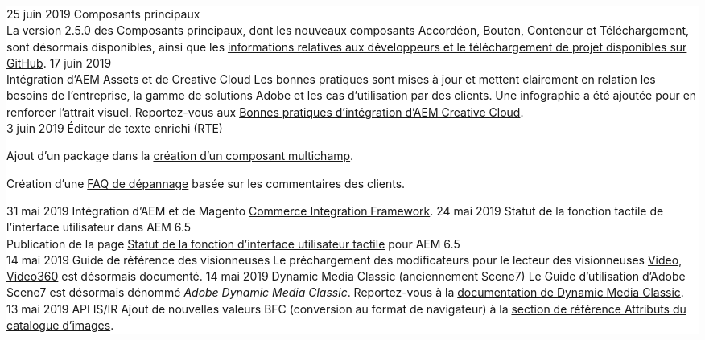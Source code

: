   <tr>
   <td>25 juin 2019</td> 
   <td>Composants principaux<br /> </td> 
   <td>La version 2.5.0 des Composants principaux, dont les nouveaux composants Accordéon, Bouton, Conteneur et Téléchargement, sont désormais disponibles, ainsi que les <a href="https://github.com/adobe/aem-core-wcm-components">informations relatives aux développeurs et le téléchargement de projet disponibles sur GitHub</a>.</td> 
  </tr>
  <tr>
   <td>17 juin 2019<br /> </td> 
   <td>Intégration d’AEM Assets et de Creative Cloud</td> 
   <td>Les bonnes pratiques sont mises à jour et mettent clairement en relation les besoins de l’entreprise, la gamme de solutions Adobe et les cas d’utilisation par des clients. Une infographie a été ajoutée pour en renforcer l’attrait visuel. Reportez-vous aux <a href="https://docs.adobe.com/content/help/fr-FR/experience-manager-65/assets/administer/aem-cc-folder-sharing-best-practices.html" target="_blank">Bonnes pratiques d’intégration d’AEM Creative Cloud</a>.<br /> </td> 
  </tr>
  <tr>
   <td>3 juin 2019</td> 
   <td>Éditeur de texte enrichi (RTE)<br /> </td> 
   <td><p>Ajout d’un package dans la <a href="https://experience-aem.blogspot.com/2019/05/aem-65-touchui-composite-multifield-with-coral3-rte-rich-text.html" target="_blank">création d’un composant multichamp</a>.<br /> </p> <p>Création d’une <a href="https://docs.adobe.com/content/help/fr-FR/experience-manager-65/administering/introduction/aem-faqs.html" target="_blank">FAQ de dépannage</a> basée sur les commentaires des clients.</p> </td> 
  </tr>
  <tr>
   <td>31 mai 2019</td> 
   <td>Intégration d’AEM et de Magento </td> 
   <td><a href="https://www.adobe.io/apis/experiencecloud/commerce-integration-framework/integrations.html">Commerce Integration Framework</a>.</td> 
  </tr>
  <tr>
   <td>24 mai 2019</td> 
   <td>Statut de la fonction tactile de l’interface utilisateur dans AEM 6.5<br /> </td> 
   <td>Publication de la page <a href="https://helpx.adobe.com/fr/experience-manager/6-5/release-notes/touch-ui-features-status.html">Statut de la fonction d’interface utilisateur tactile</a> pour AEM 6.5<br /> </td> 
  </tr>
  <tr>
   <td>14 mai 2019</td> 
   <td>Guide de référence des visionneuses</td> 
   <td>Le préchargement des modificateurs pour le lecteur des visionneuses <a href="https://docs.adobe.com/content/help/fr-FR/dynamic-media-developer-resources/library/viewers-aem-assets-dmc/video/command-reference-configuration-attributes-video/r-html5-video-viewer-conf-attrib-videoplayer-preload.html">Video</a>, <a href="https://docs.adobe.com/content/help/fr-FR/dynamic-media-developer-resources/library/viewers-for-aem-assets-only/video360/command-reference-configuration-attributes-video360/r-html5-aem-video360-config-attrib-video360player-preload.html">Video360</a> est désormais documenté.</td> 
  </tr>
  <tr>
   <td>14 mai 2019</td> 
   <td>Dynamic Media Classic (anciennement Scene7)</td> 
   <td>Le Guide d’utilisation d’Adobe Scene7 est désormais dénommé <i>Adobe Dynamic Media Classic</i>. Reportez-vous à la <a href="https://docs.adobe.com/content/help/fr-FR/dynamic-media-classic/using/home.html">documentation de Dynamic Media Classic</a>.<br /> </td> 
  </tr>
  <tr>
   <td>13 mai 2019</td> 
   <td>API IS/IR</td> 
   <td>Ajout de nouvelles valeurs BFC (conversion au format de navigateur) à la <a href="https://docs.adobe.com/content/help/fr-FR/dynamic-media-developer-resources/image-serving-api/image-serving-api/attributes/r-bfc.html">section de référence Attributs du catalogue d’images</a>.</td> 
  </tr>